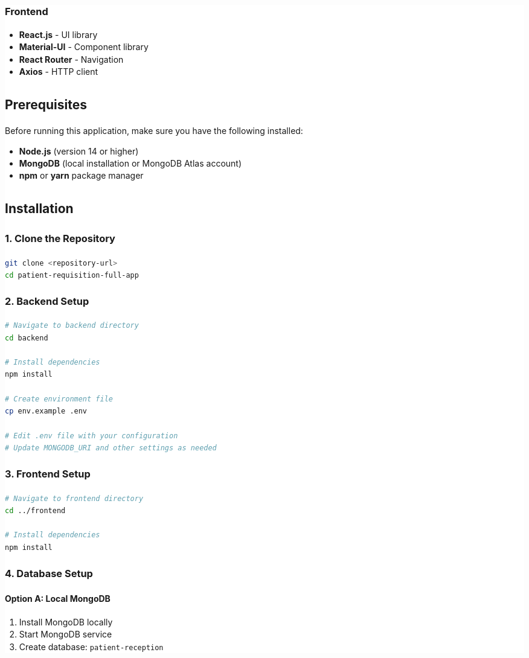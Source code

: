 ### Frontend
- **React.js** - UI library
- **Material-UI** - Component library
- **React Router** - Navigation
- **Axios** - HTTP client

## Prerequisites

Before running this application, make sure you have the following installed:

- **Node.js** (version 14 or higher)
- **MongoDB** (local installation or MongoDB Atlas account)
- **npm** or **yarn** package manager

## Installation

### 1. Clone the Repository

```bash
git clone <repository-url>
cd patient-requisition-full-app
```

### 2. Backend Setup

```bash
# Navigate to backend directory
cd backend

# Install dependencies
npm install

# Create environment file
cp env.example .env

# Edit .env file with your configuration
# Update MONGODB_URI and other settings as needed
```

### 3. Frontend Setup

```bash
# Navigate to frontend directory
cd ../frontend

# Install dependencies
npm install
```

### 4. Database Setup

#### Option A: Local MongoDB
1. Install MongoDB locally
2. Start MongoDB service
3. Create database: `patient-reception`
